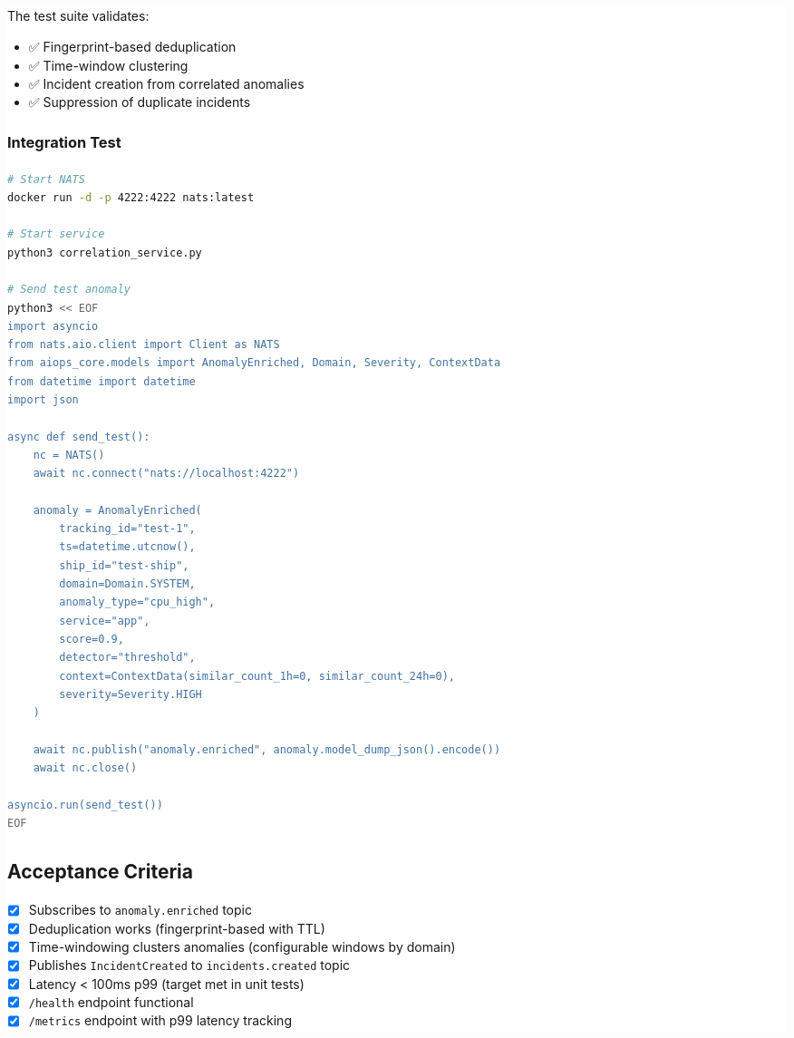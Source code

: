 The test suite validates:
- ✅ Fingerprint-based deduplication
- ✅ Time-window clustering
- ✅ Incident creation from correlated anomalies
- ✅ Suppression of duplicate incidents

### Integration Test
```bash
# Start NATS
docker run -d -p 4222:4222 nats:latest

# Start service
python3 correlation_service.py

# Send test anomaly
python3 << EOF
import asyncio
from nats.aio.client import Client as NATS
from aiops_core.models import AnomalyEnriched, Domain, Severity, ContextData
from datetime import datetime
import json

async def send_test():
    nc = NATS()
    await nc.connect("nats://localhost:4222")
    
    anomaly = AnomalyEnriched(
        tracking_id="test-1",
        ts=datetime.utcnow(),
        ship_id="test-ship",
        domain=Domain.SYSTEM,
        anomaly_type="cpu_high",
        service="app",
        score=0.9,
        detector="threshold",
        context=ContextData(similar_count_1h=0, similar_count_24h=0),
        severity=Severity.HIGH
    )
    
    await nc.publish("anomaly.enriched", anomaly.model_dump_json().encode())
    await nc.close()

asyncio.run(send_test())
EOF
```

## Acceptance Criteria

- [x] Subscribes to `anomaly.enriched` topic
- [x] Deduplication works (fingerprint-based with TTL)
- [x] Time-windowing clusters anomalies (configurable windows by domain)
- [x] Publishes `IncidentCreated` to `incidents.created` topic
- [x] Latency < 100ms p99 (target met in unit tests)
- [x] `/health` endpoint functional
- [x] `/metrics` endpoint with p99 latency tracking
